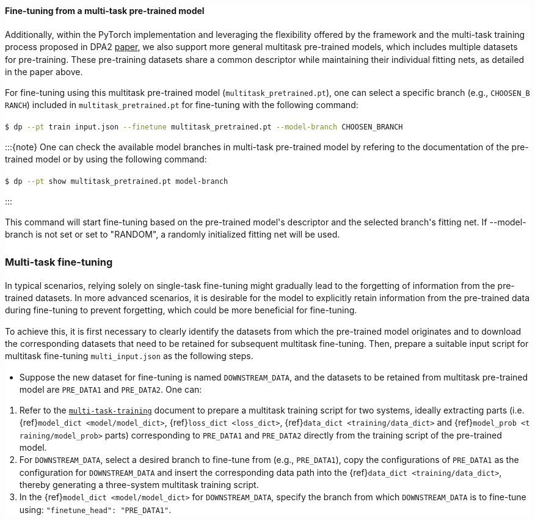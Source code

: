 #### Fine-tuning from a multi-task pre-trained model

Additionally, within the PyTorch implementation and leveraging the flexibility offered by the framework and the multi-task training process proposed in DPA2 [paper](https://arxiv.org/abs/2312.15492),
we also support more general multitask pre-trained models, which includes multiple datasets for pre-training. These pre-training datasets share a common descriptor while maintaining their individual fitting nets,
as detailed in the paper above.

For fine-tuning using this multitask pre-trained model (`multitask_pretrained.pt`),
one can select a specific branch (e.g., `CHOOSEN_BRANCH`) included in `multitask_pretrained.pt` for fine-tuning with the following command:

```bash
$ dp --pt train input.json --finetune multitask_pretrained.pt --model-branch CHOOSEN_BRANCH
```

:::{note}
One can check the available model branches in multi-task pre-trained model by refering to the documentation of the pre-trained model or by using the following command:

```bash
$ dp --pt show multitask_pretrained.pt model-branch
```

:::

This command will start fine-tuning based on the pre-trained model's descriptor and the selected branch's fitting net.
If --model-branch is not set or set to "RANDOM", a randomly initialized fitting net will be used.

### Multi-task fine-tuning

In typical scenarios, relying solely on single-task fine-tuning might gradually lead to the forgetting of information from the pre-trained datasets.
In more advanced scenarios, it is desirable for the model to explicitly retain information from the pre-trained data during fine-tuning to prevent forgetting,
which could be more beneficial for fine-tuning.

To achieve this, it is first necessary to clearly identify the datasets from which the pre-trained model originates and to download the corresponding datasets
that need to be retained for subsequent multitask fine-tuning.
Then, prepare a suitable input script for multitask fine-tuning `multi_input.json` as the following steps.

- Suppose the new dataset for fine-tuning is named `DOWNSTREAM_DATA`, and the datasets to be retained from multitask pre-trained model are `PRE_DATA1` and `PRE_DATA2`. One can:

1. Refer to the [`multi-task-training`](./multi-task-training-pt.md) document to prepare a multitask training script for two systems,
   ideally extracting parts (i.e. {ref}`model_dict <model/model_dict>`, {ref}`loss_dict <loss_dict>`, {ref}`data_dict <training/data_dict>` and {ref}`model_prob <training/model_prob>` parts) corresponding to `PRE_DATA1` and `PRE_DATA2` directly from the training script of the pre-trained model.
2. For `DOWNSTREAM_DATA`, select a desired branch to fine-tune from (e.g., `PRE_DATA1`), copy the configurations of `PRE_DATA1` as the configuration for `DOWNSTREAM_DATA` and insert the corresponding data path into the {ref}`data_dict <training/data_dict>`,
   thereby generating a three-system multitask training script.
3. In the {ref}`model_dict <model/model_dict>` for `DOWNSTREAM_DATA`, specify the branch from which `DOWNSTREAM_DATA` is to fine-tune using:
   `"finetune_head": "PRE_DATA1"`.

